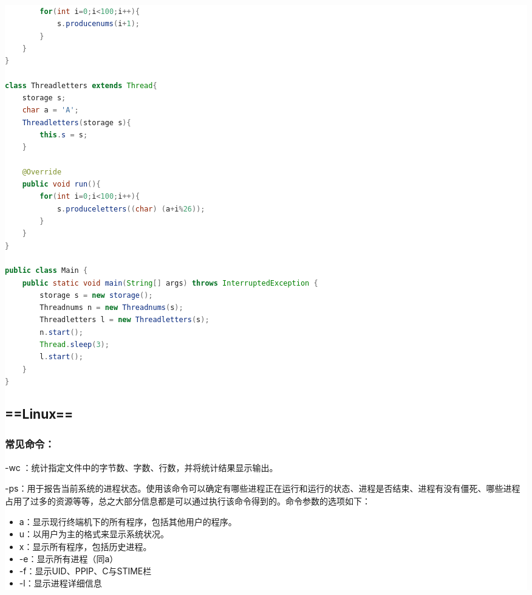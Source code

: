 ```java
        for(int i=0;i<100;i++){
            s.producenums(i+1);
        }
    }
}

class Threadletters extends Thread{
    storage s;
    char a = 'A';
    Threadletters(storage s){
        this.s = s;
    }

    @Override
    public void run(){
        for(int i=0;i<100;i++){
            s.produceletters((char) (a+i%26));
        }
    }
}

public class Main {
    public static void main(String[] args) throws InterruptedException {
        storage s = new storage();
        Threadnums n = new Threadnums(s);
        Threadletters l = new Threadletters(s);
        n.start();
        Thread.sleep(3);
        l.start();
    }
}
```





## ==Linux==

### 常见命令：

-wc ：统计指定文件中的字节数、字数、行数，并将统计结果显示输出。

-ps：用于报告当前系统的进程状态。使用该命令可以确定有哪些进程正在运行和运行的状态、进程是否结束、进程有没有僵死、哪些进程占用了过多的资源等等，总之大部分信息都是可以通过执行该命令得到的。命令参数的选项如下：

- a：显示现行终端机下的所有程序，包括其他用户的程序。
- u：以用户为主的格式来显示系统状况。
- x：显示所有程序，包括历史进程。
- -e：显示所有进程（同a）
- -f：显示UID、PPIP、C与STIME栏
- -l：显示进程详细信息
